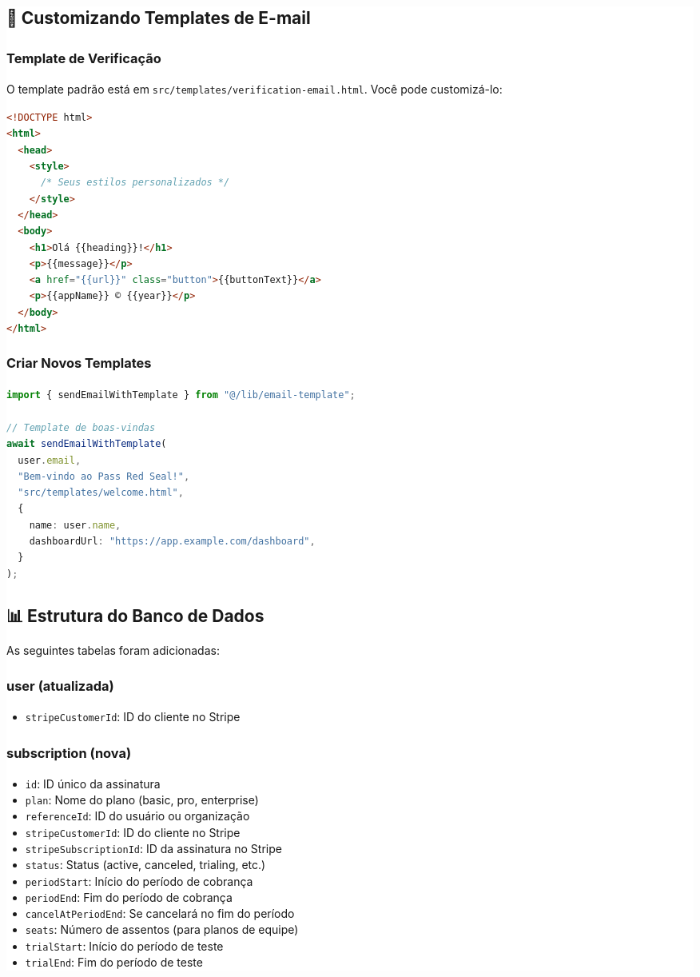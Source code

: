 ## 🎨 Customizando Templates de E-mail

### Template de Verificação

O template padrão está em `src/templates/verification-email.html`. Você pode customizá-lo:

```html
<!DOCTYPE html>
<html>
  <head>
    <style>
      /* Seus estilos personalizados */
    </style>
  </head>
  <body>
    <h1>Olá {{heading}}!</h1>
    <p>{{message}}</p>
    <a href="{{url}}" class="button">{{buttonText}}</a>
    <p>{{appName}} © {{year}}</p>
  </body>
</html>
```

### Criar Novos Templates

```typescript
import { sendEmailWithTemplate } from "@/lib/email-template";

// Template de boas-vindas
await sendEmailWithTemplate(
  user.email,
  "Bem-vindo ao Pass Red Seal!",
  "src/templates/welcome.html",
  {
    name: user.name,
    dashboardUrl: "https://app.example.com/dashboard",
  }
);
```

## 📊 Estrutura do Banco de Dados

As seguintes tabelas foram adicionadas:

### user (atualizada)

- `stripeCustomerId`: ID do cliente no Stripe

### subscription (nova)

- `id`: ID único da assinatura
- `plan`: Nome do plano (basic, pro, enterprise)
- `referenceId`: ID do usuário ou organização
- `stripeCustomerId`: ID do cliente no Stripe
- `stripeSubscriptionId`: ID da assinatura no Stripe
- `status`: Status (active, canceled, trialing, etc.)
- `periodStart`: Início do período de cobrança
- `periodEnd`: Fim do período de cobrança
- `cancelAtPeriodEnd`: Se cancelará no fim do período
- `seats`: Número de assentos (para planos de equipe)
- `trialStart`: Início do período de teste
- `trialEnd`: Fim do período de teste

